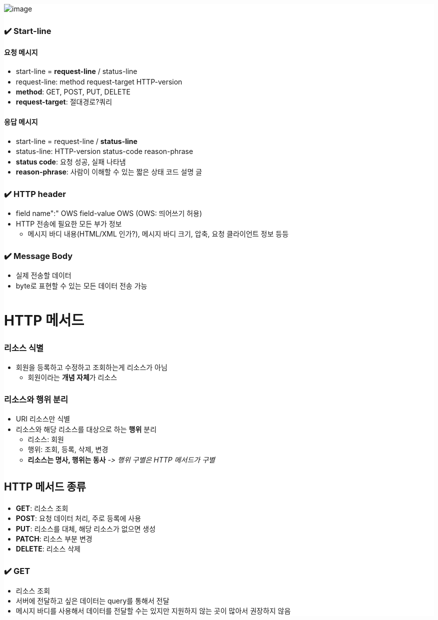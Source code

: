  ![image](https://user-images.githubusercontent.com/50178026/125977900-cd47bdf7-a6ab-4dbe-b125-fe5467fcae9c.png)
 
 ### ✔️ Start-line
 #### 요청 메시지
 - start-line = **request-line** / status-line
 - request-line: method request-target HTTP-version
  - **method**: GET, POST, PUT, DELETE
  - **request-target**: 절대경로?쿼리

 #### 응답 메시지
 - start-line = request-line / **status-line**
 - status-line: HTTP-version status-code reason-phrase
  - **status code**: 요청 성공, 실패 나타냄
  - **reason-phrase**: 사람이 이해할 수 있는 짧은 상태 코드 설명 글

### ✔️ HTTP header
- field name":" OWS field-value OWS (OWS: 띄어쓰기 허용)
- HTTP 전송에 필요한 모든 부가 정보
  - 메시지 바디 내용(HTML/XML 인가?), 메시지 바디 크기, 압축, 요청 클라이언트 정보 등등

### ✔️ Message Body
- 실제 전송할 데이터
- byte로 표현할 수 있는 모든 데이터 전송 가능

# HTTP 메서드

### 리소스 식별
- 회원을 등록하고 수정하고 조회하는게 리소스가 아님
  - 회원이라는 **개념 자체**가 리소스
### 리소스와 행위 분리
- URI 리소스만 식별
- 리소스와 해당 리소스를 대상으로 하는 **행위** 분리
  - 리소스: 회원
  - 행위: 조회, 등록, 삭제, 변경
  - **리소스는 명사, 행위는 동사**
  *-> 행위 구별은 HTTP 메서드가 구별*

## HTTP 메서드 종류
- **GET**: 리소스 조회
- **POST**: 요청 데이터 처리, 주로 등록에 사용
- **PUT**: 리소스를 대체, 해당 리소스가 없으면 생성
- **PATCH**: 리소스 부분 변경
- **DELETE**: 리소스 삭제

### ✔️ GET
- 리소스 조회
- 서버에 전달하고 싶은 데이터는 query를 통해서 전달
- 메시지 바디를 사용해서 데이터를 전달할 수는 있지만 지원하지 않는 곳이 많아서 권장하지 않음
